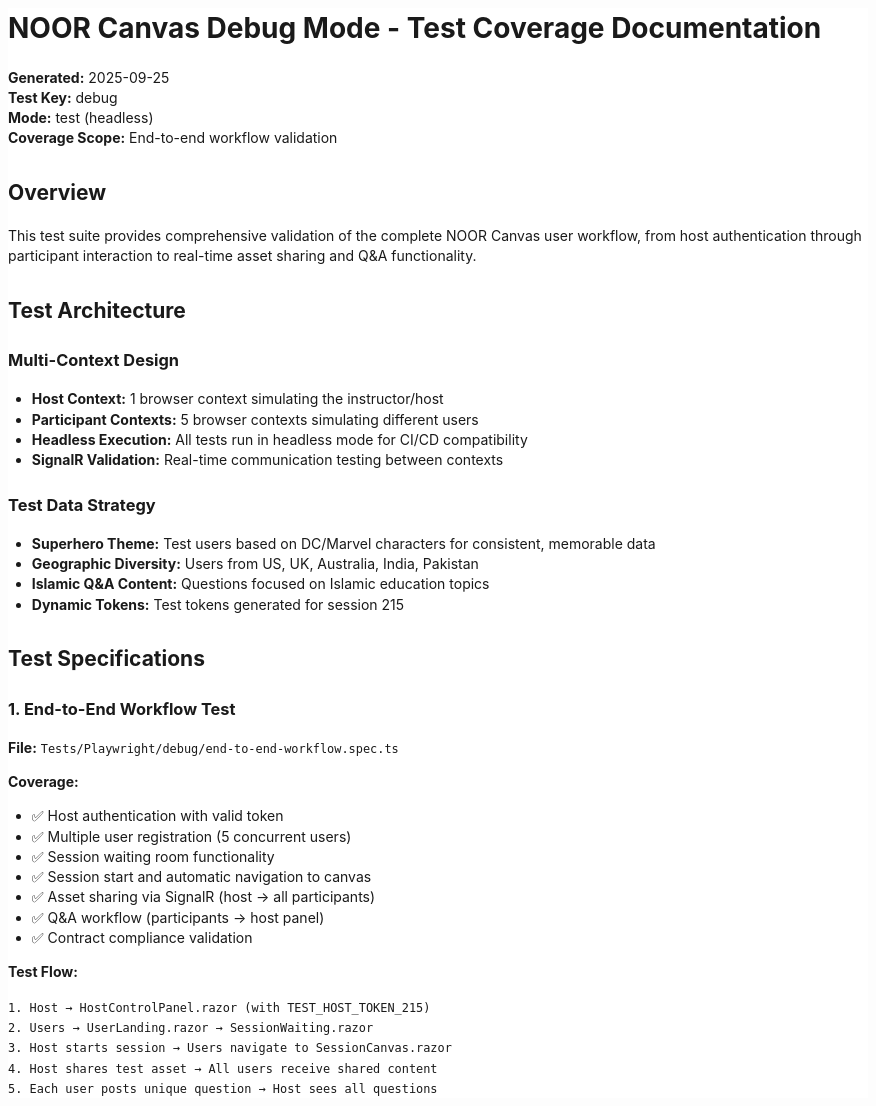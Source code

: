 # NOOR Canvas Debug Mode - Test Coverage Documentation

**Generated:** 2025-09-25  
**Test Key:** debug  
**Mode:** test (headless)  
**Coverage Scope:** End-to-end workflow validation

## Overview

This test suite provides comprehensive validation of the complete NOOR Canvas user workflow, from host authentication through participant interaction to real-time asset sharing and Q&A functionality.

## Test Architecture

### Multi-Context Design
- **Host Context:** 1 browser context simulating the instructor/host
- **Participant Contexts:** 5 browser contexts simulating different users
- **Headless Execution:** All tests run in headless mode for CI/CD compatibility
- **SignalR Validation:** Real-time communication testing between contexts

### Test Data Strategy
- **Superhero Theme:** Test users based on DC/Marvel characters for consistent, memorable data
- **Geographic Diversity:** Users from US, UK, Australia, India, Pakistan
- **Islamic Q&A Content:** Questions focused on Islamic education topics
- **Dynamic Tokens:** Test tokens generated for session 215

## Test Specifications

### 1. End-to-End Workflow Test
**File:** `Tests/Playwright/debug/end-to-end-workflow.spec.ts`

**Coverage:**
- ✅ Host authentication with valid token
- ✅ Multiple user registration (5 concurrent users)
- ✅ Session waiting room functionality
- ✅ Session start and automatic navigation to canvas
- ✅ Asset sharing via SignalR (host → all participants)
- ✅ Q&A workflow (participants → host panel)
- ✅ Contract compliance validation

**Test Flow:**
```
1. Host → HostControlPanel.razor (with TEST_HOST_TOKEN_215)
2. Users → UserLanding.razor → SessionWaiting.razor
3. Host starts session → Users navigate to SessionCanvas.razor
4. Host shares test asset → All users receive shared content
5. Each user posts unique question → Host sees all questions
```
